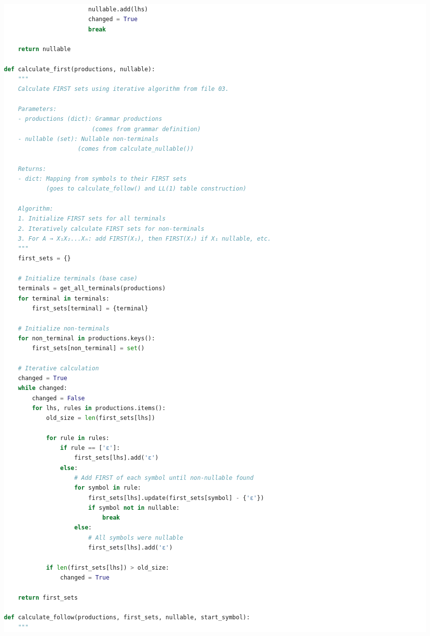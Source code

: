 ```python
                        nullable.add(lhs)
                        changed = True
                        break

    return nullable

def calculate_first(productions, nullable):
    """
    Calculate FIRST sets using iterative algorithm from file 03.

    Parameters:
    - productions (dict): Grammar productions
                         (comes from grammar definition)
    - nullable (set): Nullable non-terminals
                     (comes from calculate_nullable())

    Returns:
    - dict: Mapping from symbols to their FIRST sets
            (goes to calculate_follow() and LL(1) table construction)

    Algorithm:
    1. Initialize FIRST sets for all terminals
    2. Iteratively calculate FIRST sets for non-terminals
    3. For A → X₁X₂...Xₙ: add FIRST(X₁), then FIRST(X₂) if X₁ nullable, etc.
    """
    first_sets = {}

    # Initialize terminals (base case)
    terminals = get_all_terminals(productions)
    for terminal in terminals:
        first_sets[terminal] = {terminal}

    # Initialize non-terminals
    for non_terminal in productions.keys():
        first_sets[non_terminal] = set()

    # Iterative calculation
    changed = True
    while changed:
        changed = False
        for lhs, rules in productions.items():
            old_size = len(first_sets[lhs])

            for rule in rules:
                if rule == ['ε']:
                    first_sets[lhs].add('ε')
                else:
                    # Add FIRST of each symbol until non-nullable found
                    for symbol in rule:
                        first_sets[lhs].update(first_sets[symbol] - {'ε'})
                        if symbol not in nullable:
                            break
                    else:
                        # All symbols were nullable
                        first_sets[lhs].add('ε')

            if len(first_sets[lhs]) > old_size:
                changed = True

    return first_sets

def calculate_follow(productions, first_sets, nullable, start_symbol):
    """
```